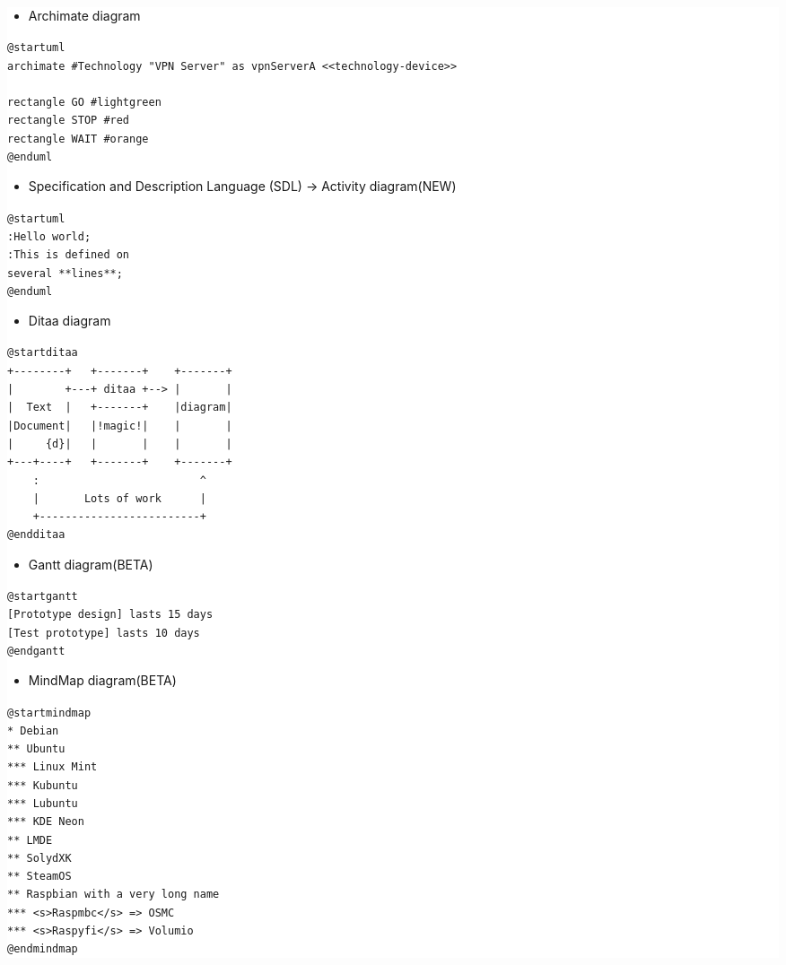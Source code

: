 ```plantuml
```

- Archimate diagram

```plantuml
@startuml
archimate #Technology "VPN Server" as vpnServerA <<technology-device>>

rectangle GO #lightgreen
rectangle STOP #red
rectangle WAIT #orange
@enduml
```

- Specification and Description Language (SDL) -> Activity diagram(NEW)

```plantuml
@startuml
:Hello world;
:This is defined on
several **lines**;
@enduml
```

- Ditaa diagram

```plantuml
@startditaa
+--------+   +-------+    +-------+
|        +---+ ditaa +--> |       |
|  Text  |   +-------+    |diagram|
|Document|   |!magic!|    |       |
|     {d}|   |       |    |       |
+---+----+   +-------+    +-------+
	:                         ^
	|       Lots of work      |
	+-------------------------+
@endditaa
```

- Gantt diagram(BETA)

```plantuml
@startgantt
[Prototype design] lasts 15 days
[Test prototype] lasts 10 days
@endgantt
```

- MindMap diagram(BETA)

```plantuml
@startmindmap
* Debian
** Ubuntu
*** Linux Mint
*** Kubuntu
*** Lubuntu
*** KDE Neon
** LMDE
** SolydXK
** SteamOS
** Raspbian with a very long name
*** <s>Raspmbc</s> => OSMC
*** <s>Raspyfi</s> => Volumio
@endmindmap
```
